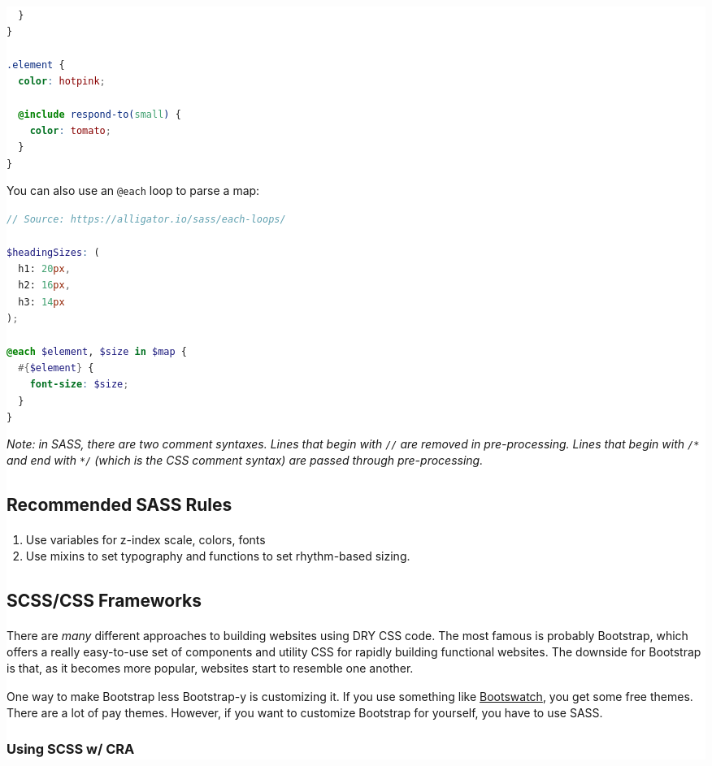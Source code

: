 ~~~scss
  }
}

.element {
  color: hotpink;

  @include respond-to(small) {
    color: tomato;
  }
}
~~~

You can also use an `@each` loop to parse a map:

~~~scss
// Source: https://alligator.io/sass/each-loops/

$headingSizes: (
  h1: 20px,
  h2: 16px,
  h3: 14px
);

@each $element, $size in $map {
  #{$element} {
    font-size: $size;
  }
}
~~~

*Note: in SASS, there are two comment syntaxes. Lines that begin with `//` are removed in pre-processing. Lines that begin with `/*` and end with `*/` (which is the CSS comment syntax) are passed through pre-processing.*

## Recommended SASS Rules

1. Use variables for z-index scale, colors, fonts
1. Use mixins to set typography and functions to set rhythm-based sizing.

## SCSS/CSS Frameworks

There are *many* different approaches to building websites using DRY CSS code. The most famous is probably Bootstrap, which offers a really easy-to-use set of components and utility CSS for rapidly building functional websites. The downside for Bootstrap is that, as it becomes more popular, websites start to resemble one another.

One way to make Bootstrap less Bootstrap-y is customizing it. If you use something like [Bootswatch](https://bootswatch.com/), you get some free themes. There are a lot of pay themes. However, if you want to customize Bootstrap for yourself, you have to use SASS.

### Using SCSS w/ CRA
